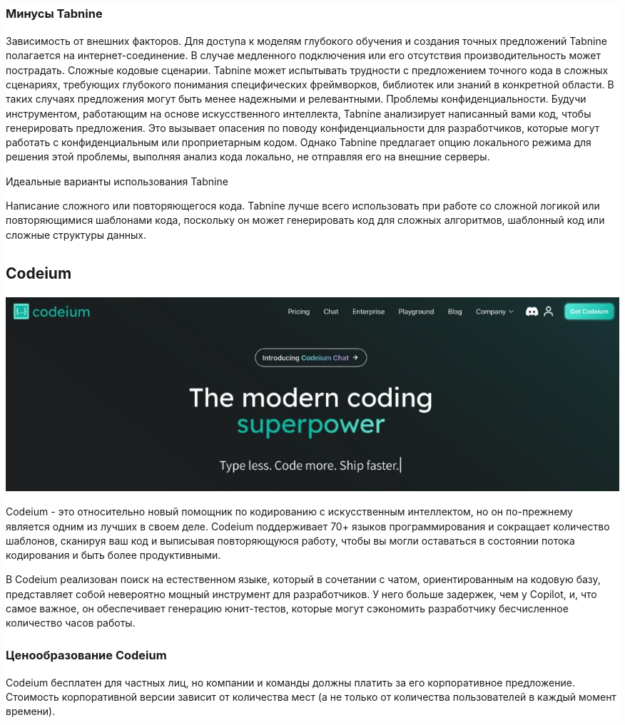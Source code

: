 ### Минусы Tabnine

Зависимость от внешних факторов. Для доступа к моделям глубокого обучения и создания точных предложений Tabnine полагается на интернет-соединение. В случае медленного подключения или его отсутствия производительность может пострадать. Сложные кодовые сценарии. Tabnine может испытывать трудности с предложением точного кода в сложных сценариях, требующих глубокого понимания специфических фреймворков, библиотек или знаний в конкретной области. В таких случаях предложения могут быть менее надежными и релевантными. Проблемы конфиденциальности. Будучи инструментом, работающим на основе искусственного интеллекта, Tabnine анализирует написанный вами код, чтобы генерировать предложения. Это вызывает опасения по поводу конфиденциальности для разработчиков, которые могут работать с конфиденциальным или проприетарным кодом. Однако Tabnine предлагает опцию локального режима для решения этой проблемы, выполняя анализ кода локально, не отправляя его на внешние серверы.

Идеальные варианты использования Tabnine

Написание сложного или повторяющегося кода. Tabnine лучше всего использовать при работе со сложной логикой или повторяющимися шаблонами кода, поскольку он может генерировать код для сложных алгоритмов, шаблонный код или сложные структуры данных.

## Codeium

![1686023317codeium.jpg](../../assets/images/1686023317codeium.jpg)

Codeium - это относительно новый помощник по кодированию с искусственным интеллектом, но он по-прежнему является одним из лучших в своем деле. Codeium поддерживает 70+ языков программирования и сокращает количество шаблонов, сканируя ваш код и выписывая повторяющуюся работу, чтобы вы могли оставаться в состоянии потока кодирования и быть более продуктивными.

В Codeium реализован поиск на естественном языке, который в сочетании с чатом, ориентированным на кодовую базу, представляет собой невероятно мощный инструмент для разработчиков. У него больше задержек, чем у Copilot, и, что самое важное, он обеспечивает генерацию юнит-тестов, которые могут сэкономить разработчику бесчисленное количество часов работы.

### Ценообразование Codeium

Codeium бесплатен для частных лиц, но компании и команды должны платить за его корпоративное предложение. Стоимость корпоративной версии зависит от количества мест (а не только от количества пользователей в каждый момент времени).
